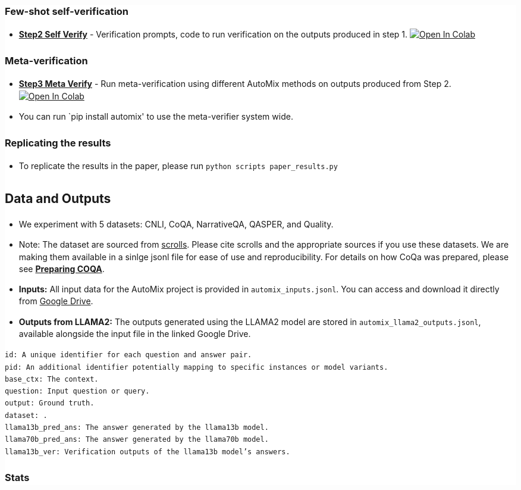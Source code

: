 ### Few-shot self-verification

- [**Step2 Self Verify**](https://github.com/automix-llm/automix/blob/main/colabs/Step2_SelfVerify.ipynb) - Verification prompts, code to run verification on the outputs produced in step 1.
   [![Open In Colab](https://colab.research.google.com/assets/colab-badge.svg)](https://colab.research.google.com/github/automix-llm/automix/blob/main/colabs/Step2_SelfVerify.ipynb)



### Meta-verification

- [**Step3 Meta Verify**](https://github.com/automix-llm/automix/blob/main/colabs/Step3_MetaVerify.ipynb) - Run meta-verification using different AutoMix methods on outputs produced from Step 2. 
   [![Open In Colab](https://colab.research.google.com/assets/colab-badge.svg)](https://colab.research.google.com/github/automix-llm/automix/blob/main/colabs/Step3_MetaVerify.ipynb)

- You can run `pip install automix' to use the meta-verifier system wide.



### Replicating the results

- To replicate the results in the paper, please run `python scripts paper_results.py`


## Data and Outputs


- We experiment with 5 datasets: CNLI, CoQA, NarrativeQA, QASPER, and Quality.


- Note: The dataset are sourced from [scrolls](https://www.scrolls-benchmark.com/). Please cite scrolls and the appropriate sources if you use these datasets. We are making them available in a sinlge jsonl file for ease of use and reproducibility. For details on how CoQa was prepared, please see [**Preparing COQA**](https://github.com/automix-llm/automix/blob/main/colabs/Preparing_COQA.ipynb).
   

- **Inputs:** All input data for the AutoMix project is provided in `automix_inputs.jsonl`. You can access and download it directly from [Google Drive](https://drive.google.com/file/d/1dhyt7UuYumk9Gae9eJ_mpTVrLeSTuRht/view?usp=sharing).

- **Outputs from LLAMA2:** The outputs generated using the LLAMA2 model are stored in `automix_llama2_outputs.jsonl`, available alongside the input file in the linked Google Drive.

```
id: A unique identifier for each question and answer pair.
pid: An additional identifier potentially mapping to specific instances or model variants.
base_ctx: The context.
question: Input question or query.
output: Ground truth.
dataset: .
llama13b_pred_ans: The answer generated by the llama13b model.
llama70b_pred_ans: The answer generated by the llama70b model.
llama13b_ver: Verification outputs of the llama13b model’s answers.
```

### Stats
